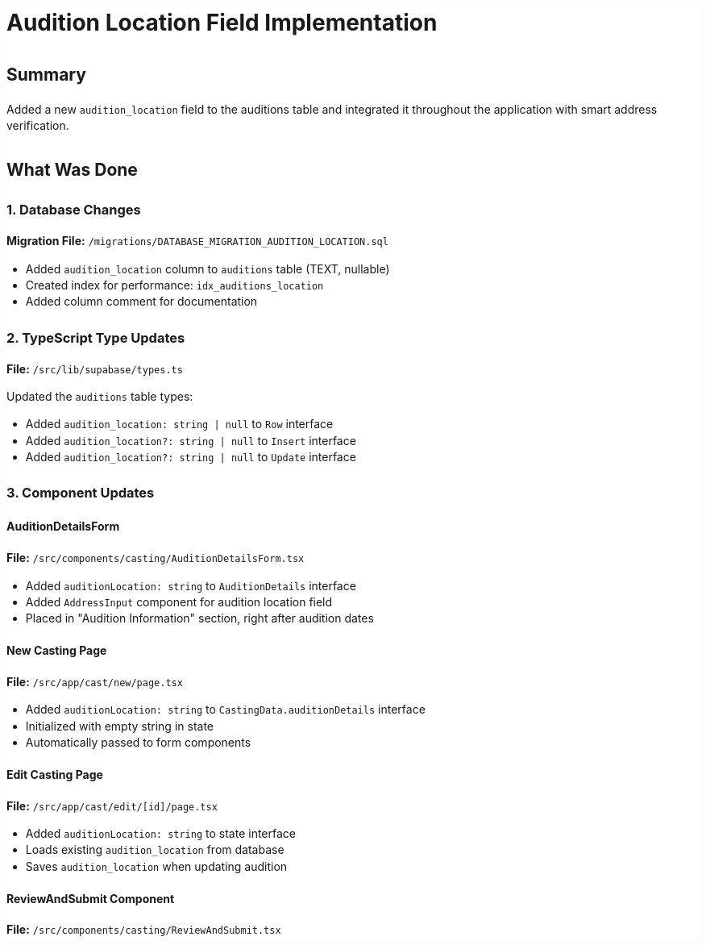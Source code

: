 # Audition Location Field Implementation

## Summary

Added a new `audition_location` field to the auditions table and integrated it throughout the application with smart address verification.

## What Was Done

### 1. Database Changes

**Migration File:** `/migrations/DATABASE_MIGRATION_AUDITION_LOCATION.sql`

- Added `audition_location` column to `auditions` table (TEXT, nullable)
- Created index for performance: `idx_auditions_location`
- Added column comment for documentation

### 2. TypeScript Type Updates

**File:** `/src/lib/supabase/types.ts`

Updated the `auditions` table types:
- Added `audition_location: string | null` to `Row` interface
- Added `audition_location?: string | null` to `Insert` interface  
- Added `audition_location?: string | null` to `Update` interface

### 3. Component Updates

#### AuditionDetailsForm
**File:** `/src/components/casting/AuditionDetailsForm.tsx`

- Added `auditionLocation: string` to `AuditionDetails` interface
- Added `AddressInput` component for audition location field
- Placed in "Audition Information" section, right after audition dates

#### New Casting Page
**File:** `/src/app/cast/new/page.tsx`

- Added `auditionLocation: string` to `CastingData.auditionDetails` interface
- Initialized with empty string in state
- Automatically passed to form components

#### Edit Casting Page
**File:** `/src/app/cast/edit/[id]/page.tsx`

- Added `auditionLocation: string` to state interface
- Loads existing `audition_location` from database
- Saves `audition_location` when updating audition

#### ReviewAndSubmit Component
**File:** `/src/components/casting/ReviewAndSubmit.tsx`
